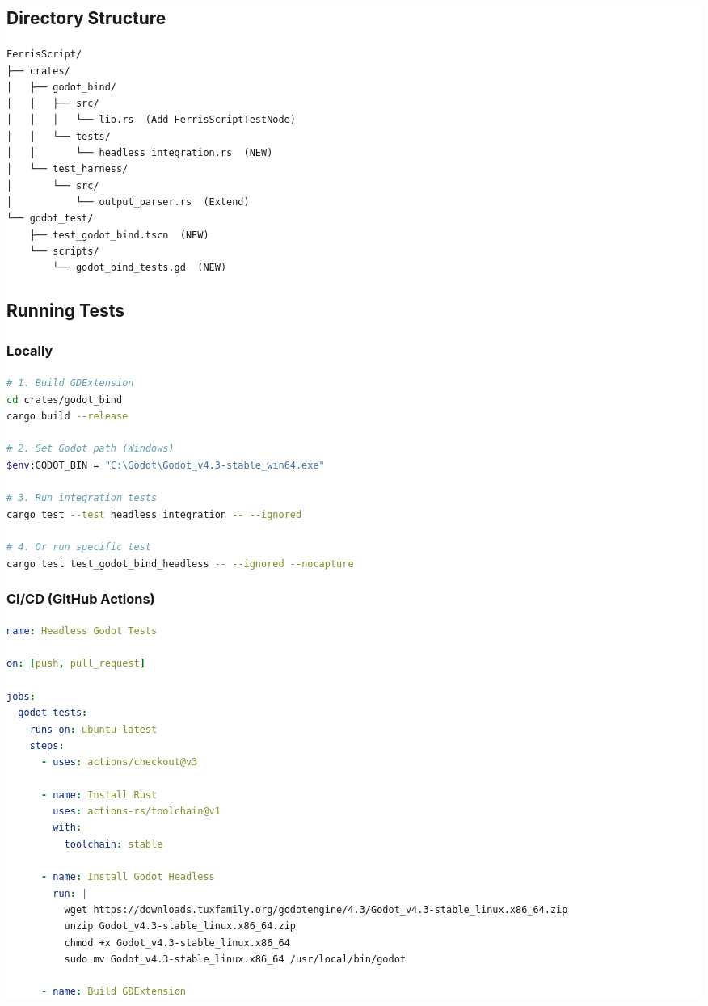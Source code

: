 ## Directory Structure

```
FerrisScript/
├── crates/
│   ├── godot_bind/
│   │   ├── src/
│   │   │   └── lib.rs  (Add FerrisScriptTestNode)
│   │   └── tests/
│   │       └── headless_integration.rs  (NEW)
│   └── test_harness/
│       └── src/
│           └── output_parser.rs  (Extend)
└── godot_test/
    ├── test_godot_bind.tscn  (NEW)
    └── scripts/
        └── godot_bind_tests.gd  (NEW)
```

## Running Tests

### Locally

```bash
# 1. Build GDExtension
cd crates/godot_bind
cargo build --release

# 2. Set Godot path (Windows)
$env:GODOT_BIN = "C:\Godot\Godot_v4.3-stable_win64.exe"

# 3. Run integration tests
cargo test --test headless_integration -- --ignored

# 4. Or run specific test
cargo test test_godot_bind_headless -- --ignored --nocapture
```

### CI/CD (GitHub Actions)

```yaml
name: Headless Godot Tests

on: [push, pull_request]

jobs:
  godot-tests:
    runs-on: ubuntu-latest
    steps:
      - uses: actions/checkout@v3
      
      - name: Install Rust
        uses: actions-rs/toolchain@v1
        with:
          toolchain: stable
      
      - name: Install Godot Headless
        run: |
          wget https://downloads.tuxfamily.org/godotengine/4.3/Godot_v4.3-stable_linux.x86_64.zip
          unzip Godot_v4.3-stable_linux.x86_64.zip
          chmod +x Godot_v4.3-stable_linux.x86_64
          sudo mv Godot_v4.3-stable_linux.x86_64 /usr/local/bin/godot
      
      - name: Build GDExtension
```